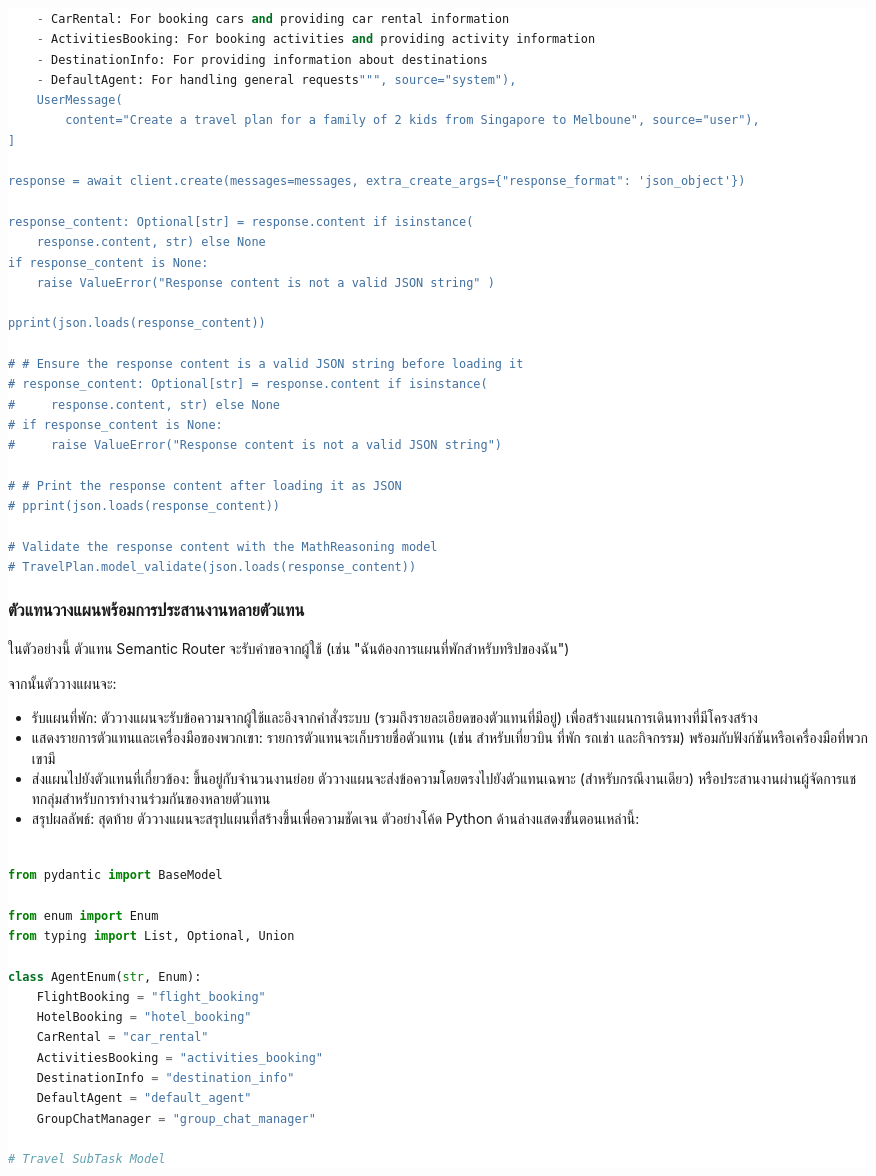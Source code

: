 ```python
    - CarRental: For booking cars and providing car rental information
    - ActivitiesBooking: For booking activities and providing activity information
    - DestinationInfo: For providing information about destinations
    - DefaultAgent: For handling general requests""", source="system"),
    UserMessage(
        content="Create a travel plan for a family of 2 kids from Singapore to Melboune", source="user"),
]

response = await client.create(messages=messages, extra_create_args={"response_format": 'json_object'})

response_content: Optional[str] = response.content if isinstance(
    response.content, str) else None
if response_content is None:
    raise ValueError("Response content is not a valid JSON string" )

pprint(json.loads(response_content))

# # Ensure the response content is a valid JSON string before loading it
# response_content: Optional[str] = response.content if isinstance(
#     response.content, str) else None
# if response_content is None:
#     raise ValueError("Response content is not a valid JSON string")

# # Print the response content after loading it as JSON
# pprint(json.loads(response_content))

# Validate the response content with the MathReasoning model
# TravelPlan.model_validate(json.loads(response_content))
```

### ตัวแทนวางแผนพร้อมการประสานงานหลายตัวแทน

ในตัวอย่างนี้ ตัวแทน Semantic Router จะรับคำขอจากผู้ใช้ (เช่น "ฉันต้องการแผนที่พักสำหรับทริปของฉัน")

จากนั้นตัววางแผนจะ:

* รับแผนที่พัก: ตัววางแผนจะรับข้อความจากผู้ใช้และอิงจากคำสั่งระบบ (รวมถึงรายละเอียดของตัวแทนที่มีอยู่) เพื่อสร้างแผนการเดินทางที่มีโครงสร้าง
* แสดงรายการตัวแทนและเครื่องมือของพวกเขา: รายการตัวแทนจะเก็บรายชื่อตัวแทน (เช่น สำหรับเที่ยวบิน ที่พัก รถเช่า และกิจกรรม) พร้อมกับฟังก์ชันหรือเครื่องมือที่พวกเขามี
* ส่งแผนไปยังตัวแทนที่เกี่ยวข้อง: ขึ้นอยู่กับจำนวนงานย่อย ตัววางแผนจะส่งข้อความโดยตรงไปยังตัวแทนเฉพาะ (สำหรับกรณีงานเดียว) หรือประสานงานผ่านผู้จัดการแชทกลุ่มสำหรับการทำงานร่วมกันของหลายตัวแทน
* สรุปผลลัพธ์: สุดท้าย ตัววางแผนจะสรุปแผนที่สร้างขึ้นเพื่อความชัดเจน
ตัวอย่างโค้ด Python ด้านล่างแสดงขั้นตอนเหล่านี้:

```python

from pydantic import BaseModel

from enum import Enum
from typing import List, Optional, Union

class AgentEnum(str, Enum):
    FlightBooking = "flight_booking"
    HotelBooking = "hotel_booking"
    CarRental = "car_rental"
    ActivitiesBooking = "activities_booking"
    DestinationInfo = "destination_info"
    DefaultAgent = "default_agent"
    GroupChatManager = "group_chat_manager"

# Travel SubTask Model
```